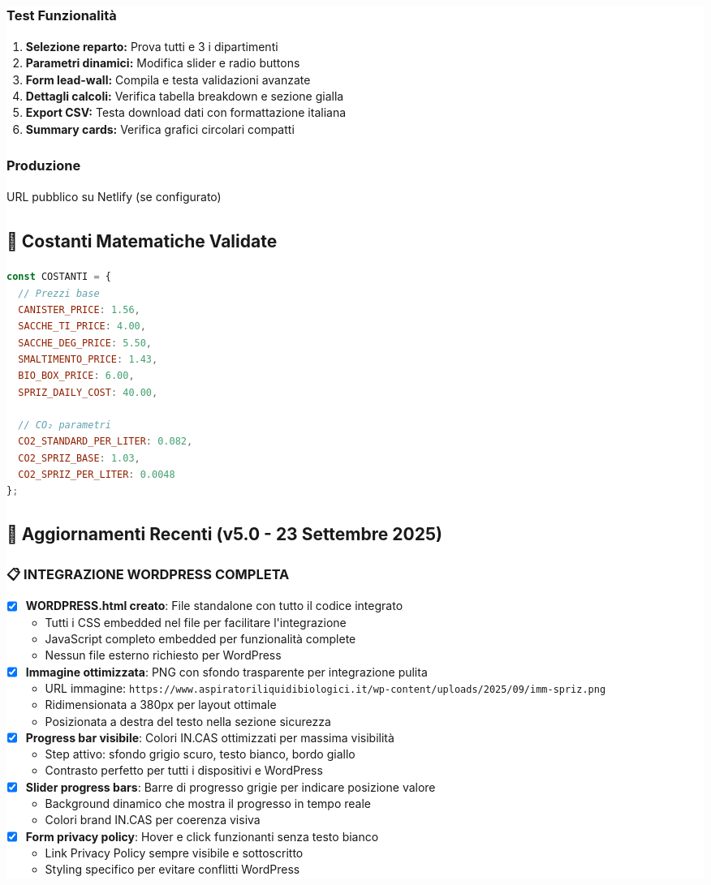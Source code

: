 ### Test Funzionalità
1. **Selezione reparto:** Prova tutti e 3 i dipartimenti
2. **Parametri dinamici:** Modifica slider e radio buttons
3. **Form lead-wall:** Compila e testa validazioni avanzate
4. **Dettagli calcoli:** Verifica tabella breakdown e sezione gialla
5. **Export CSV:** Testa download dati con formattazione italiana
6. **Summary cards:** Verifica grafici circolari compatti

### Produzione
URL pubblico su Netlify (se configurato)

## 📐 Costanti Matematiche Validate
```javascript
const COSTANTI = {
  // Prezzi base
  CANISTER_PRICE: 1.56,
  SACCHE_TI_PRICE: 4.00,
  SACCHE_DEG_PRICE: 5.50,
  SMALTIMENTO_PRICE: 1.43,
  BIO_BOX_PRICE: 6.00,
  SPRIZ_DAILY_COST: 40.00,
  
  // CO₂ parametri
  CO2_STANDARD_PER_LITER: 0.082,
  CO2_SPRIZ_BASE: 1.03,
  CO2_SPRIZ_PER_LITER: 0.0048
};
```

## 🔄 Aggiornamenti Recenti (v5.0 - 23 Settembre 2025)

### 📋 INTEGRAZIONE WORDPRESS COMPLETA
- [x] **WORDPRESS.html creato**: File standalone con tutto il codice integrato
  - Tutti i CSS embedded nel file per facilitare l'integrazione
  - JavaScript completo embedded per funzionalità complete
  - Nessun file esterno richiesto per WordPress
- [x] **Immagine ottimizzata**: PNG con sfondo trasparente per integrazione pulita
  - URL immagine: `https://www.aspiratoriliquidibiologici.it/wp-content/uploads/2025/09/imm-spriz.png`
  - Ridimensionata a 380px per layout ottimale
  - Posizionata a destra del testo nella sezione sicurezza
- [x] **Progress bar visibile**: Colori IN.CAS ottimizzati per massima visibilità
  - Step attivo: sfondo grigio scuro, testo bianco, bordo giallo
  - Contrasto perfetto per tutti i dispositivi e WordPress
- [x] **Slider progress bars**: Barre di progresso grigie per indicare posizione valore
  - Background dinamico che mostra il progresso in tempo reale
  - Colori brand IN.CAS per coerenza visiva
- [x] **Form privacy policy**: Hover e click funzionanti senza testo bianco
  - Link Privacy Policy sempre visibile e sottoscritto
  - Styling specifico per evitare conflitti WordPress
